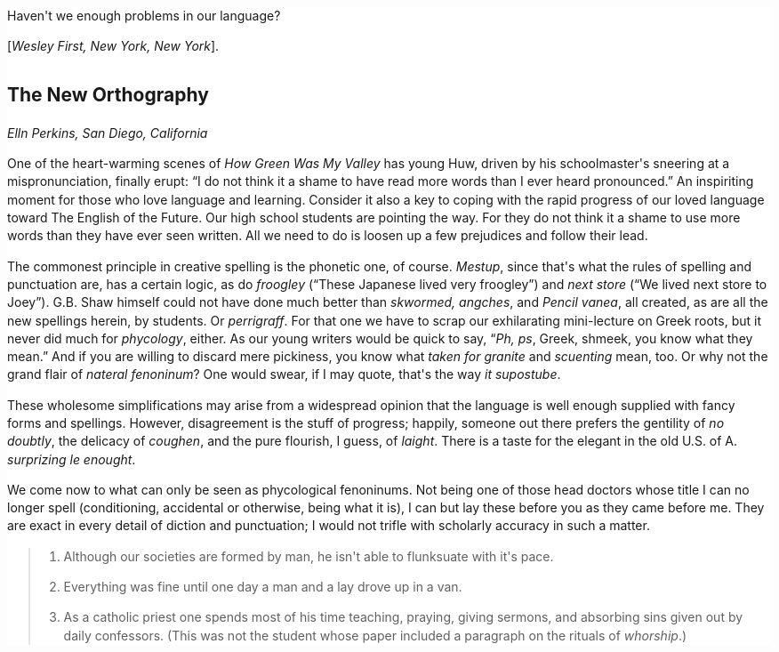 Haven't we enough problems in our language? 

[*Wesley First, New York, New York*].

## The New Orthography
*Elln Perkins, San Diego, California*

One of the heart-warming scenes of *How Green Was
My Valley* has young Huw, driven by his schoolmaster's
sneering at a mispronunciation, finally erupt: &ldquo;I do not
think it a shame to have read more words than I ever heard
pronounced.&rdquo;  An inspiriting moment for those who love
language and learning.  Consider it also a key to coping with
the rapid progress of our loved language toward The English
of the Future.  Our high school students are pointing the
way.  For they do not think it a shame to use more words
than they have ever seen written.  All we need to do is loosen
up a few prejudices and follow their lead.

The commonest principle in creative spelling is the
phonetic one, of course.  *Mestup*, since that's what the rules
of spelling and punctuation are, has a certain logic, as do
*froogley* (&ldquo;These Japanese lived very froogley&rdquo;) and *next
store* (&ldquo;We lived next store to Joey&rdquo;).  G.B. Shaw himself
could not have done much better than *skwormed, angches*,
and *Pencil vanea*, all created, as are all the new spellings
herein, by students.  Or *perrigraff*.  For that one we have to
scrap our exhilarating mini-lecture on Greek roots, but it
never did much for *phycology*, either.  As our young writers
would be quick to say, &ldquo;*Ph, ps*, Greek, shmeek, you know
what they mean.&rdquo;  And if you are willing to discard mere
pickiness, you know what *taken for granite* and *scuenting*
mean, too.  Or why not the grand flair of *nateral fenoninum*?
One would swear, if I may quote, that's the way *it
supostube*.

These wholesome simplifications may arise from a widespread
opinion that the language is well enough supplied
with fancy forms and spellings.  However, disagreement is
the stuff of progress; happily, someone out there prefers the
gentility of *no doubtly*, the delicacy of *coughen*, and the
pure flourish, I guess, of *laight*.  There is a taste for the elegant
in the old U.S. of A. *surprizing le enought*.

We come now to what can only be seen as phycological
fenoninums.  Not being one of those head doctors whose title
I can no longer spell (conditioning, accidental or otherwise,
being what it is), I can but lay these before you as they
came before me.  They are exact in every detail of diction
and punctuation; I would not trifle with scholarly accuracy
in such a matter.

>1.  Although our societies are formed by man, he isn't
able to flunksuate with it's pace.
>
>2.  Everything was fine until one day a man and a lay
drove up in a van.
>
>3.  As a catholic priest one spends most of his time
teaching, praying, giving sermons, and absorbing
sins given out by daily confessors.  (This was not the
student whose paper included a paragraph on the
rituals of *whorship*.)


[^a1]: I was able to inspect the manuscript (Harley 3362), and here
[^a2]: *Reliquiae Antiquae* Vol. I, p. 91.
[^a3]: A cipher very similar to this occurs in B.M. MS. Sloane 351,
[^a4]: The definitive history of the obscenity symbol, including its
[^b2]: Dra. Bettina Katzenstein, University of Hamburg, 1930.
[III, 3]: A restaurant near Joplin, Mo. serves &ldquo;ho-made
[^c1]: Smith, J.  The lawful truth.  *Los Angeles Times*, Part 4, p. 1 (Jan. 13) 1977.
[^c2]: Aurelian, L. Science conquers all.  *Intellectual Digest*, 4:47 (Mar.) 1974.
[^c3]: Smith, H.A.  *A Short History of Fingers* (*and Other State Papers*).  Boston: Little, Brown and Company, 1963.
[^c4]: Murphy's Law and its corollaries.  Unpublished anonymous manuscript available through the author.
[^c5]: Parkinson, C. Northcote.  *Parkinson's Law and Other Studies in Administration*.  Boston: Houghton Mifflin Co., Sentry Edition, 1957.
[^c6]: Peter, L.J. and Hull, R.  *The Peter Principle*.  New York: William Morrow & Company, Inc., 1969.
[^c7]: Hebb, D.O.  What psychology is about.  *American Psychologist*, 29: 71-79 (Feb.) 1974.
[^d1]: *In this, and other lists below, the individual forms are followed by the common names of the species, genera, etc., to which they refer, the dates of the earliest and latest citations at hand, and sigla reporting each form's presence in one or more sources.  The absence of a particular siglum after a form shall signal that form's absence from the source referred to by that siglum.  The sources are the *OED* (O), its supplements (Os) and the second edition of *Webster's New International Dictionary* (W).